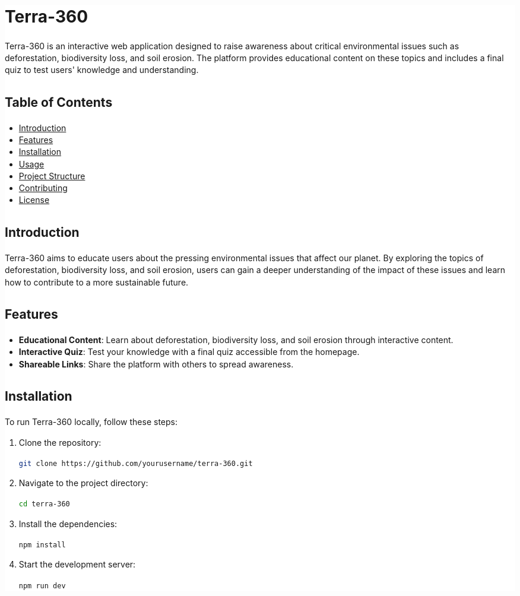 # Terra-360

Terra-360 is an interactive web application designed to raise awareness about critical environmental issues such as deforestation, biodiversity loss, and soil erosion. The platform provides educational content on these topics and includes a final quiz to test users' knowledge and understanding.

## Table of Contents

- [Introduction](#introduction)
- [Features](#features)
- [Installation](#installation)
- [Usage](#usage)
- [Project Structure](#project-structure)
- [Contributing](#contributing)
- [License](#license)

## Introduction

Terra-360 aims to educate users about the pressing environmental issues that affect our planet. By exploring the topics of deforestation, biodiversity loss, and soil erosion, users can gain a deeper understanding of the impact of these issues and learn how to contribute to a more sustainable future.

## Features

- **Educational Content**: Learn about deforestation, biodiversity loss, and soil erosion through interactive content.
- **Interactive Quiz**: Test your knowledge with a final quiz accessible from the homepage.
- **Shareable Links**: Share the platform with others to spread awareness.

## Installation

To run Terra-360 locally, follow these steps:

1. Clone the repository:
   ```bash
   git clone https://github.com/yourusername/terra-360.git
   ```

2. Navigate to the project directory:
   ```bash
   cd terra-360
   ```

3. Install the dependencies:
   ```bash
   npm install
   ```

4. Start the development server:
   ```bash
   npm run dev
   ```
